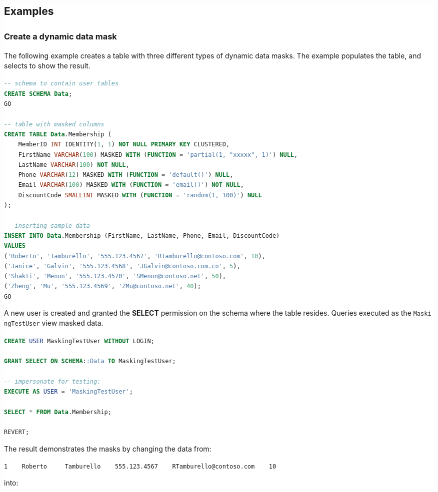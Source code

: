 ## Examples

### <a id="creating-a-dynamic-data-mask"></a> Create a dynamic data mask

The following example creates a table with three different types of dynamic data masks. The example populates the table, and selects to show the result.

```sql
-- schema to contain user tables
CREATE SCHEMA Data;
GO

-- table with masked columns
CREATE TABLE Data.Membership (
    MemberID INT IDENTITY(1, 1) NOT NULL PRIMARY KEY CLUSTERED,
    FirstName VARCHAR(100) MASKED WITH (FUNCTION = 'partial(1, "xxxxx", 1)') NULL,
    LastName VARCHAR(100) NOT NULL,
    Phone VARCHAR(12) MASKED WITH (FUNCTION = 'default()') NULL,
    Email VARCHAR(100) MASKED WITH (FUNCTION = 'email()') NOT NULL,
    DiscountCode SMALLINT MASKED WITH (FUNCTION = 'random(1, 100)') NULL
);

-- inserting sample data
INSERT INTO Data.Membership (FirstName, LastName, Phone, Email, DiscountCode)
VALUES
('Roberto', 'Tamburello', '555.123.4567', 'RTamburello@contoso.com', 10),
('Janice', 'Galvin', '555.123.4568', 'JGalvin@contoso.com.co', 5),
('Shakti', 'Menon', '555.123.4570', 'SMenon@contoso.net', 50),
('Zheng', 'Mu', '555.123.4569', 'ZMu@contoso.net', 40);
GO
```

A new user is created and granted the **SELECT** permission on the schema where the table resides. Queries executed as the `MaskingTestUser` view masked data.

```sql
CREATE USER MaskingTestUser WITHOUT LOGIN;

GRANT SELECT ON SCHEMA::Data TO MaskingTestUser;
  
-- impersonate for testing:
EXECUTE AS USER = 'MaskingTestUser';

SELECT * FROM Data.Membership;

REVERT;
```

The result demonstrates the masks by changing the data from:

`1    Roberto     Tamburello    555.123.4567    RTamburello@contoso.com    10`

into:
